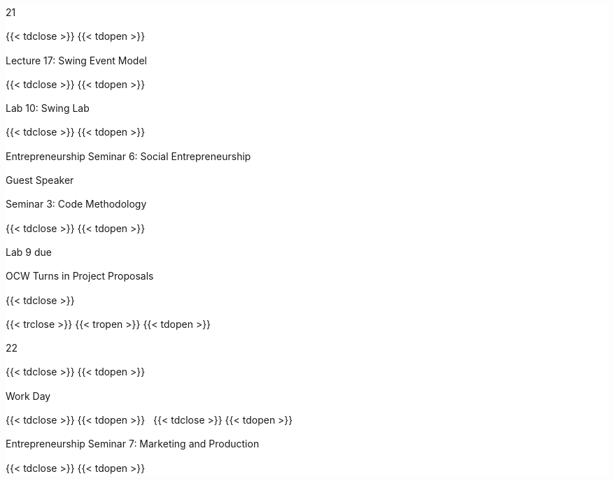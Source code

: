 21


{{< tdclose >}}
{{< tdopen >}}


Lecture 17: Swing Event Model


{{< tdclose >}}
{{< tdopen >}}


Lab 10: Swing Lab


{{< tdclose >}}
{{< tdopen >}}


Entrepreneurship Seminar 6: Social Entrepreneurship

Guest Speaker

Seminar 3: Code Methodology


{{< tdclose >}}
{{< tdopen >}}


Lab 9 due

OCW Turns in Project Proposals


{{< tdclose >}}

{{< trclose >}}
{{< tropen >}}
{{< tdopen >}}


22


{{< tdclose >}}
{{< tdopen >}}


Work Day


{{< tdclose >}}
{{< tdopen >}}
 
{{< tdclose >}}
{{< tdopen >}}


Entrepreneurship Seminar 7: Marketing and Production


{{< tdclose >}}
{{< tdopen >}}
